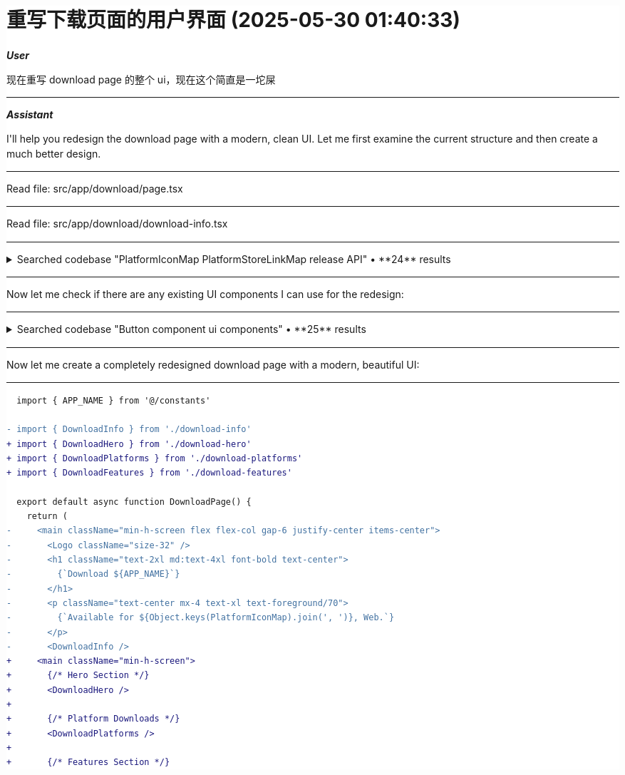 

# 重写下载页面的用户界面 (2025-05-30 01:40:33)

_**User**_

现在重写 download page 的整个 ui，现在这个简直是一坨屎

---

_**Assistant**_

I'll help you redesign the download page with a modern, clean UI. Let me first examine the current structure and then create a much better design.

---

Read file: src/app/download/page.tsx

---

Read file: src/app/download/download-info.tsx

---

<details><summary>Searched codebase "PlatformIconMap PlatformStoreLinkMap release API" • **24** results</summary></details>

---

Now let me check if there are any existing UI components I can use for the redesign:

---

<details><summary>Searched codebase "Button component ui components" • **25** results</summary></details>

---

Now let me create a completely redesigned download page with a modern, beautiful UI:

---

```diff
  import { APP_NAME } from '@/constants'
  
- import { DownloadInfo } from './download-info'
+ import { DownloadHero } from './download-hero'
+ import { DownloadPlatforms } from './download-platforms'
+ import { DownloadFeatures } from './download-features'
  
  export default async function DownloadPage() {
    return (
-     <main className="min-h-screen flex flex-col gap-6 justify-center items-center">
-       <Logo className="size-32" />
-       <h1 className="text-2xl md:text-4xl font-bold text-center">
-         {`Download ${APP_NAME}`}
-       </h1>
-       <p className="text-center mx-4 text-xl text-foreground/70">
-         {`Available for ${Object.keys(PlatformIconMap).join(', ')}, Web.`}
-       </p>
-       <DownloadInfo />
+     <main className="min-h-screen">
+       {/* Hero Section */}
+       <DownloadHero />
+       
+       {/* Platform Downloads */}
+       <DownloadPlatforms />
+       
+       {/* Features Section */}
```